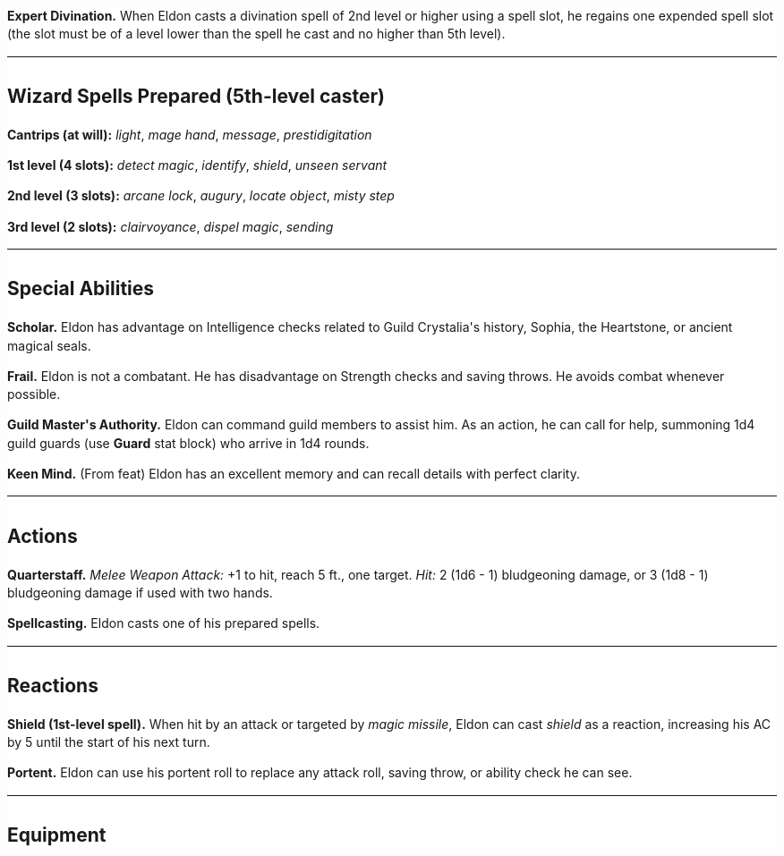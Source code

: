 **Expert Divination.** When Eldon casts a divination spell of 2nd level or higher using a spell slot, he regains one expended spell slot (the slot must be of a level lower than the spell he cast and no higher than 5th level).

---

## Wizard Spells Prepared (5th-level caster)

**Cantrips (at will):** *light*, *mage hand*, *message*, *prestidigitation*

**1st level (4 slots):** *detect magic*, *identify*, *shield*, *unseen servant*

**2nd level (3 slots):** *arcane lock*, *augury*, *locate object*, *misty step*

**3rd level (2 slots):** *clairvoyance*, *dispel magic*, *sending*

---

## Special Abilities

**Scholar.** Eldon has advantage on Intelligence checks related to Guild Crystalia's history, Sophia, the Heartstone, or ancient magical seals.

**Frail.** Eldon is not a combatant. He has disadvantage on Strength checks and saving throws. He avoids combat whenever possible.

**Guild Master's Authority.** Eldon can command guild members to assist him. As an action, he can call for help, summoning 1d4 guild guards (use **Guard** stat block) who arrive in 1d4 rounds.

**Keen Mind.** (From feat) Eldon has an excellent memory and can recall details with perfect clarity.

---

## Actions

**Quarterstaff.** *Melee Weapon Attack:* +1 to hit, reach 5 ft., one target. *Hit:* 2 (1d6 - 1) bludgeoning damage, or 3 (1d8 - 1) bludgeoning damage if used with two hands.

**Spellcasting.** Eldon casts one of his prepared spells.

---

## Reactions

**Shield (1st-level spell).** When hit by an attack or targeted by *magic missile*, Eldon can cast *shield* as a reaction, increasing his AC by 5 until the start of his next turn.

**Portent.** Eldon can use his portent roll to replace any attack roll, saving throw, or ability check he can see.

---

## Equipment
